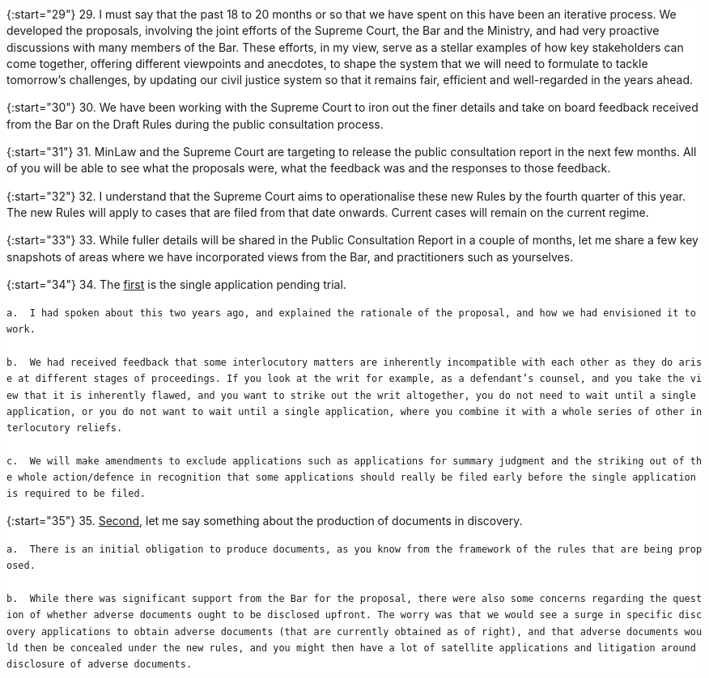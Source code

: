 {:start="29"}
29. I must say that the past 18 to 20 months or so that we have spent on this have been an iterative process. We developed the proposals, involving the joint efforts of the Supreme Court, the Bar and the Ministry, and had very proactive discussions with many members of the Bar. These efforts, in my view, serve as a stellar examples of how key stakeholders can come together, offering different viewpoints and anecdotes, to shape the system that we will need to formulate to tackle tomorrow’s challenges, by updating our civil justice system so that it remains fair, efficient and well-regarded in the years ahead. 

{:start="30"}
30. We have been working with the Supreme Court to iron out the finer details and take on board feedback received from the Bar on the Draft Rules during the public consultation process. 

{:start="31"}
31. MinLaw and the Supreme Court are targeting to release the public consultation report in the next few months. All of you will be able to see what the proposals were, what the feedback was and the responses to those feedback.

{:start="32"}
32. I understand that the Supreme Court aims to operationalise these new Rules by the fourth quarter of this year. The new Rules will apply to cases that are filed from that date onwards. Current cases will remain on the current regime.

{:start="33"}
33. While fuller details will be shared in the Public Consultation Report in a couple of months, let  me share a few key snapshots of areas where we have incorporated views from the Bar, and practitioners such as yourselves.

{:start="34"}
34. The <u>first</u> is the single application pending trial. 

    a.  I had spoken about this two years ago, and explained the rationale of the proposal, and how we had envisioned it to work. 

    b.  We had received feedback that some interlocutory matters are inherently incompatible with each other as they do arise at different stages of proceedings. If you look at the writ for example, as a defendant’s counsel, and you take the view that it is inherently flawed, and you want to strike out the writ altogether, you do not need to wait until a single application, or you do not want to wait until a single application, where you combine it with a whole series of other interlocutory reliefs.

    c.  We will make amendments to exclude applications such as applications for summary judgment and the striking out of the whole action/defence in recognition that some applications should really be filed early before the single application is required to be filed.

{:start="35"}
35. <u>Second</u>, let me say something about the production of documents in discovery.

    a.  There is an initial obligation to produce documents, as you know from the framework of the rules that are being proposed. 

    b.  While there was significant support from the Bar for the proposal, there were also some concerns regarding the question of whether adverse documents ought to be disclosed upfront. The worry was that we would see a surge in specific discovery applications to obtain adverse documents (that are currently obtained as of right), and that adverse documents would then be concealed under the new rules, and you might then have a lot of satellite applications and litigation around disclosure of adverse documents. 
